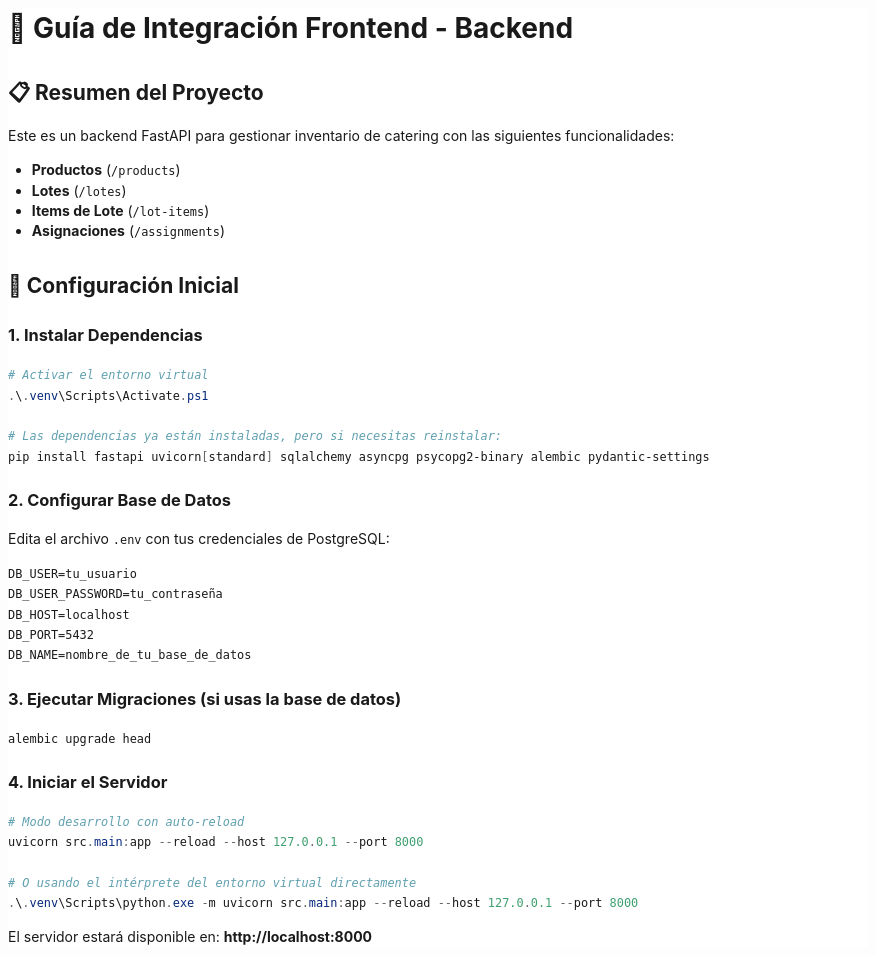 # 🚀 Guía de Integración Frontend - Backend

## 📋 Resumen del Proyecto

Este es un backend FastAPI para gestionar inventario de catering con las siguientes funcionalidades:
- **Productos** (`/products`)
- **Lotes** (`/lotes`)
- **Items de Lote** (`/lot-items`)
- **Asignaciones** (`/assignments`)

## 🔧 Configuración Inicial

### 1. Instalar Dependencias

```powershell
# Activar el entorno virtual
.\.venv\Scripts\Activate.ps1

# Las dependencias ya están instaladas, pero si necesitas reinstalar:
pip install fastapi uvicorn[standard] sqlalchemy asyncpg psycopg2-binary alembic pydantic-settings
```

### 2. Configurar Base de Datos

Edita el archivo `.env` con tus credenciales de PostgreSQL:

```env
DB_USER=tu_usuario
DB_USER_PASSWORD=tu_contraseña
DB_HOST=localhost
DB_PORT=5432
DB_NAME=nombre_de_tu_base_de_datos
```

### 3. Ejecutar Migraciones (si usas la base de datos)

```powershell
alembic upgrade head
```

### 4. Iniciar el Servidor

```powershell
# Modo desarrollo con auto-reload
uvicorn src.main:app --reload --host 127.0.0.1 --port 8000

# O usando el intérprete del entorno virtual directamente
.\.venv\Scripts\python.exe -m uvicorn src.main:app --reload --host 127.0.0.1 --port 8000
```

El servidor estará disponible en: **http://localhost:8000**
